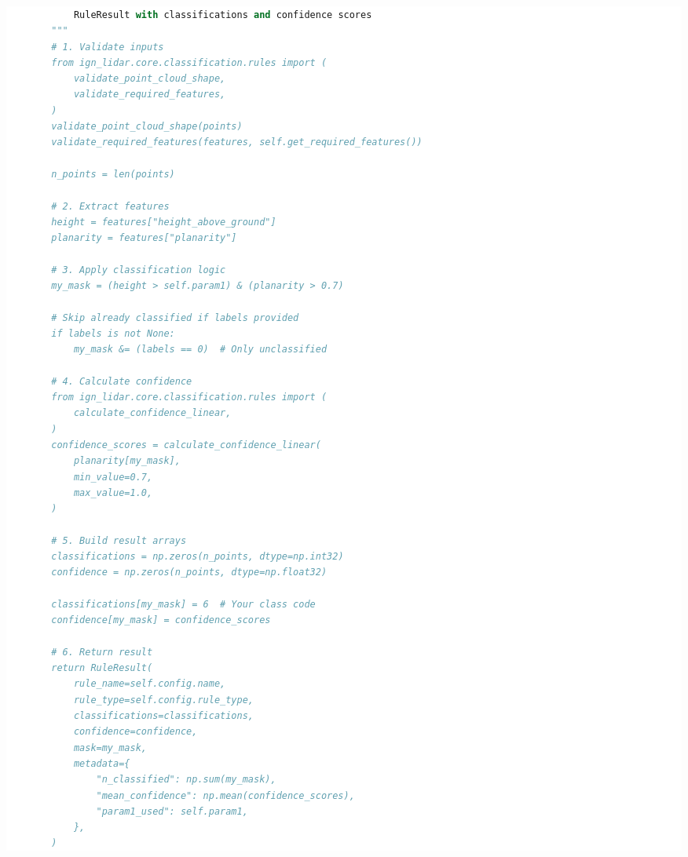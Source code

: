 ```python
            RuleResult with classifications and confidence scores
        """
        # 1. Validate inputs
        from ign_lidar.core.classification.rules import (
            validate_point_cloud_shape,
            validate_required_features,
        )
        validate_point_cloud_shape(points)
        validate_required_features(features, self.get_required_features())

        n_points = len(points)

        # 2. Extract features
        height = features["height_above_ground"]
        planarity = features["planarity"]

        # 3. Apply classification logic
        my_mask = (height > self.param1) & (planarity > 0.7)

        # Skip already classified if labels provided
        if labels is not None:
            my_mask &= (labels == 0)  # Only unclassified

        # 4. Calculate confidence
        from ign_lidar.core.classification.rules import (
            calculate_confidence_linear,
        )
        confidence_scores = calculate_confidence_linear(
            planarity[my_mask],
            min_value=0.7,
            max_value=1.0,
        )

        # 5. Build result arrays
        classifications = np.zeros(n_points, dtype=np.int32)
        confidence = np.zeros(n_points, dtype=np.float32)

        classifications[my_mask] = 6  # Your class code
        confidence[my_mask] = confidence_scores

        # 6. Return result
        return RuleResult(
            rule_name=self.config.name,
            rule_type=self.config.rule_type,
            classifications=classifications,
            confidence=confidence,
            mask=my_mask,
            metadata={
                "n_classified": np.sum(my_mask),
                "mean_confidence": np.mean(confidence_scores),
                "param1_used": self.param1,
            },
        )
```

